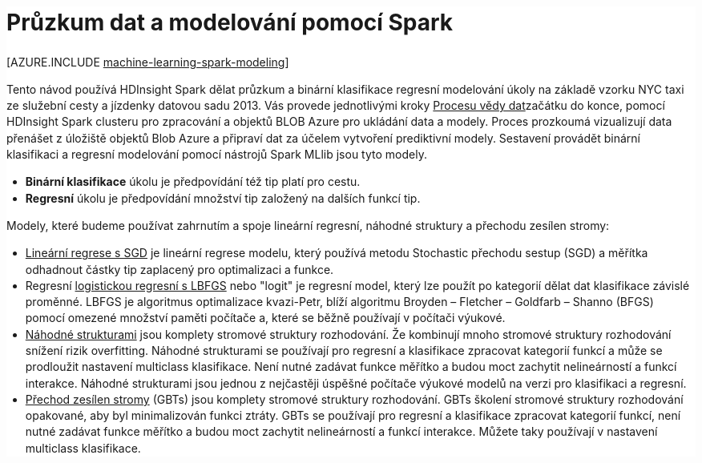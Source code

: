 <properties
    pageTitle="Průzkum dat a modelování pomocí Spark | Microsoft Azure"
    description="Hodnotí možnosti průzkum a modelování dat ze sady nástrojů Spark MLlib."
    services="machine-learning"
    documentationCenter=""
    authors="bradsev"
    manager="jhubbard"
    editor="cgronlun" />

<tags
    ms.service="machine-learning"
    ms.workload="data-services"
    ms.tgt_pltfrm="na"
    ms.devlang="na"
    ms.topic="article"
    ms.date="10/07/2016"
    ms.author="deguhath;bradsev;gokuma" />

# <a name="data-exploration-and-modeling-with-spark"></a>Průzkum dat a modelování pomocí Spark

[AZURE.INCLUDE [machine-learning-spark-modeling](../../includes/machine-learning-spark-modeling.md)]

Tento návod používá HDInsight Spark dělat průzkum a binární klasifikace regresní modelování úkoly na základě vzorku NYC taxi ze služební cesty a jízdenky datovou sadu 2013.  Vás provede jednotlivými kroky [Procesu vědy dat](http://aka.ms/datascienceprocess)začátku do konce, pomocí HDInsight Spark clusteru pro zpracování a objektů BLOB Azure pro ukládání data a modely. Proces prozkoumá vizualizují data přenášet z úložiště objektů Blob Azure a připraví dat za účelem vytvoření prediktivní modely. Sestavení provádět binární klasifikaci a regresní modelování pomocí nástrojů Spark MLlib jsou tyto modely.

- **Binární klasifikace** úkolu je předpovídání též tip platí pro cestu. 
- **Regresní** úkolu je předpovídání množství tip založený na dalších funkcí tip. 

Modely, které budeme používat zahrnutím a spoje lineární regresní, náhodné struktury a přechodu zesílen stromy:

- [Lineární regrese s SGD](https://spark.apache.org/docs/latest/api/python/pyspark.mllib.html#pyspark.mllib.regression.LinearRegressionWithSGD) je lineární regrese modelu, který používá metodu Stochastic přechodu sestup (SGD) a měřítka odhadnout částky tip zaplacený pro optimalizaci a funkce. 
- Regresní [logistickou regresní s LBFGS](https://spark.apache.org/docs/latest/api/python/pyspark.mllib.html#pyspark.mllib.classification.LogisticRegressionWithLBFGS) nebo "logit" je regresní model, který lze použít po kategorií dělat dat klasifikace závislé proměnné. LBFGS je algoritmus optimalizace kvazi-Petr, blíží algoritmu Broyden – Fletcher – Goldfarb – Shanno (BFGS) pomocí omezené množství paměti počítače a, které se běžně používají v počítači výukové.
- [Náhodné strukturami](http://spark.apache.org/docs/latest/mllib-ensembles.html#Random-Forests) jsou komplety stromové struktury rozhodování.  Že kombinují mnoho stromové struktury rozhodování snížení rizik overfitting. Náhodné strukturami se používají pro regresní a klasifikace zpracovat kategorií funkcí a může se prodloužit nastavení multiclass klasifikace. Není nutné zadávat funkce měřítko a budou moct zachytit nelineárností a funkcí interakce. Náhodné strukturami jsou jednou z nejčastěji úspěšné počítače výukové modelů na verzi pro klasifikaci a regresní.
- [Přechod zesílen stromy](http://spark.apache.org/docs/latest/ml-classification-regression.html#gradient-boosted-trees-gbts) (GBTs) jsou komplety stromové struktury rozhodování. GBTs školení stromové struktury rozhodování opakované, aby byl minimalizován funkci ztráty. GBTs se používají pro regresní a klasifikace zpracovat kategorií funkcí, není nutné zadávat funkce měřítko a budou moct zachytit nelineárností a funkcí interakce. Můžete taky používají v nastavení multiclass klasifikace.
